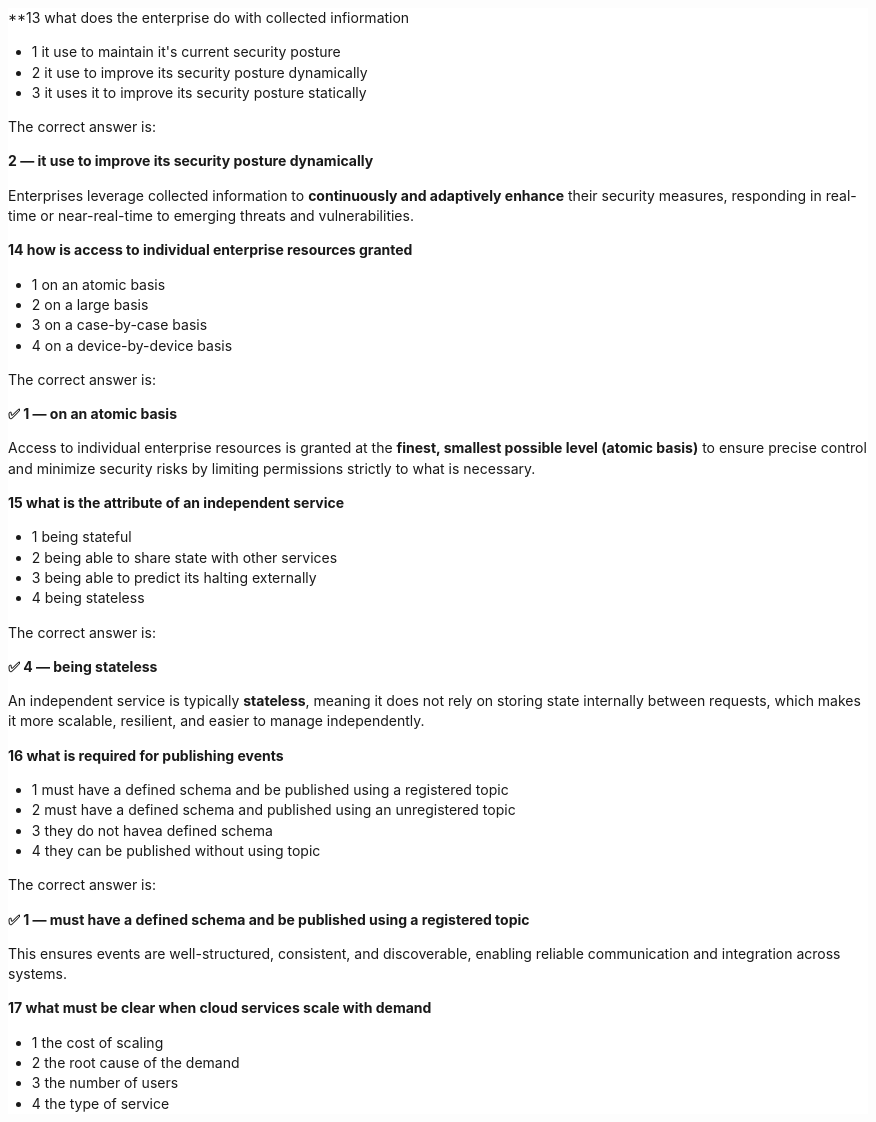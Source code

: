 
**13 what does the enterprise do with collected infiormation

- 1 it use to maintain it's current security posture
- 2 it use to improve its security  posture dynamically
- 3 it uses it to improve  its security  posture statically

The correct answer is:

**2 — it use to improve its security posture dynamically**

Enterprises leverage collected information to **continuously and adaptively enhance** their security measures, responding in real-time or near-real-time to emerging threats and vulnerabilities.


**14 how is access to individual enterprise resources granted**

- 1 on an atomic basis
- 2 on a large basis
- 3 on a case-by-case basis
- 4 on a device-by-device basis

The correct answer is:

**✅ 1 — on an atomic basis**

Access to individual enterprise resources is granted at the **finest, smallest possible level (atomic basis)** to ensure precise control and minimize security risks by limiting permissions strictly to what is necessary.

**15 what is the attribute of an independent service**

- 1 being stateful
- 2 being able to share state with other services
- 3 being able to predict its halting externally
- 4 being stateless

The correct answer is:

**✅ 4 — being stateless**

An independent service is typically **stateless**, meaning it does not rely on storing state internally between requests, which makes it more scalable, resilient, and easier to manage independently.


**16 what is required for publishing events**

- 1 must have a defined schema and be published using a registered topic
- 2 must have a defined schema and published using an unregistered topic
- 3 they do not havea  defined schema
- 4 they can be published without using topic

The correct answer is:

**✅ 1 — must have a defined schema and be published using a registered topic**

This ensures events are well-structured, consistent, and discoverable, enabling reliable communication and integration across systems.

**17 what must be clear when cloud services scale with demand**

- 1 the cost of scaling 
- 2 the root cause of the demand
- 3 the number of users
- 4 the type of service
